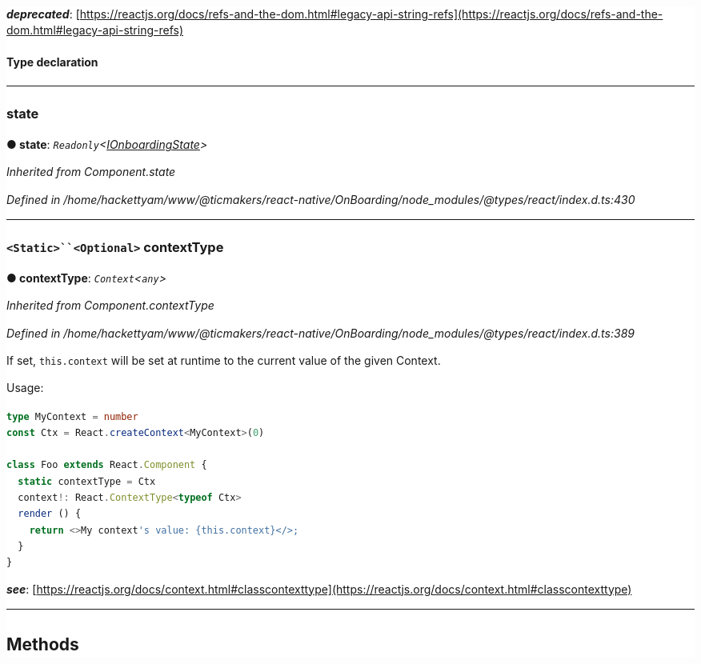*__deprecated__*: [https://reactjs.org/docs/refs-and-the-dom.html#legacy-api-string-refs](https://reactjs.org/docs/refs-and-the-dom.html#legacy-api-string-refs)

#### Type declaration

[key: `string`]: `ReactInstance`

___
<a id="state"></a>

###  state

**● state**: *`Readonly`<[IOnboardingState](../interfaces/_onboarding_index_d_.ionboardingstate.md)>*

*Inherited from Component.state*

*Defined in /home/hackettyam/www/@ticmakers/react-native/OnBoarding/node_modules/@types/react/index.d.ts:430*

___
<a id="contexttype"></a>

### `<Static>``<Optional>` contextType

**● contextType**: *`Context`<`any`>*

*Inherited from Component.contextType*

*Defined in /home/hackettyam/www/@ticmakers/react-native/OnBoarding/node_modules/@types/react/index.d.ts:389*

If set, `this.context` will be set at runtime to the current value of the given Context.

Usage:

```ts
type MyContext = number
const Ctx = React.createContext<MyContext>(0)

class Foo extends React.Component {
  static contextType = Ctx
  context!: React.ContextType<typeof Ctx>
  render () {
    return <>My context's value: {this.context}</>;
  }
}
```

*__see__*: [https://reactjs.org/docs/context.html#classcontexttype](https://reactjs.org/docs/context.html#classcontexttype)

___

## Methods

<a id="unsafe_componentwillmount"></a>
